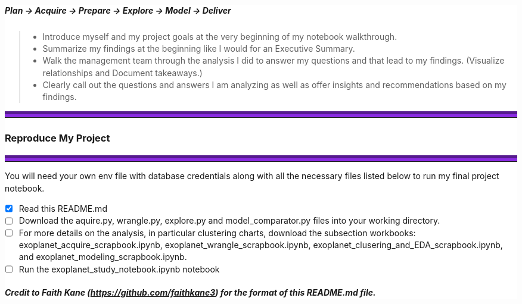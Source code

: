 ##### Plan -> Acquire -> Prepare -> Explore -> Model -> Deliver
> - Introduce myself and my project goals at the very beginning of my notebook walkthrough.
> - Summarize my findings at the beginning like I would for an Executive Summary.
> - Walk the management team through the analysis I did to answer my questions and that lead to my findings. (Visualize relationships and Document takeaways.) 
> - Clearly call out the questions and answers I am analyzing as well as offer insights and recommendations based on my findings.

<hr style="border-top: 10px groove blueviolet; margin-top: 1px; margin-bottom: 1px"></hr>

### Reproduce My Project

<hr style="border-top: 10px groove blueviolet; margin-top: 1px; margin-bottom: 1px"></hr>

You will need your own env file with database credentials along with all the necessary files listed below to run my final project notebook. 
- [x] Read this README.md
- [ ] Download the aquire.py, wrangle.py, explore.py and model_comparator.py files into your working directory.
- [ ] For more details on the analysis, in particular clustering charts, download the subsection workbooks: exoplanet_acquire_scrapbook.ipynb, exoplanet_wrangle_scrapbook.ipynb, exoplanet_clusering_and_EDA_scrapbook.ipynb, and exoplanet_modeling_scrapbook.ipynb.
- [ ] Run the exoplanet_study_notebook.ipynb notebook

##### Credit to Faith Kane (https://github.com/faithkane3) for the format of this README.md file.
